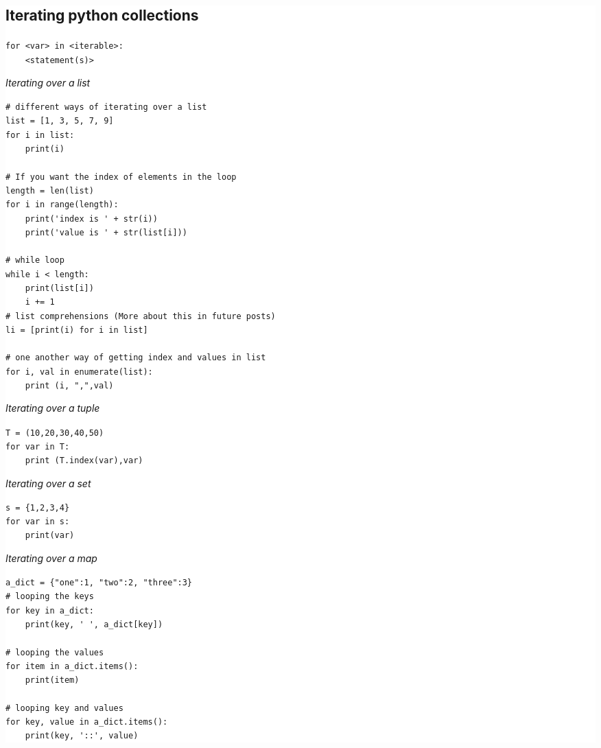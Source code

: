 
## Iterating python collections

~~~~
for <var> in <iterable>:
    <statement(s)>
~~~~

*Iterating over a list*

~~~~
# different ways of iterating over a list
list = [1, 3, 5, 7, 9]
for i in list:
    print(i)

# If you want the index of elements in the loop
length = len(list)
for i in range(length): 
    print('index is ' + str(i)) 
    print('value is ' + str(list[i]))

# while loop
while i < length: 
    print(list[i]) 
    i += 1
# list comprehensions (More about this in future posts)
li = [print(i) for i in list] 

# one another way of getting index and values in list
for i, val in enumerate(list): 
    print (i, ",",val) 
~~~~

*Iterating over a tuple*

~~~~
T = (10,20,30,40,50)
for var in T:
    print (T.index(var),var)
~~~~
*Iterating over a set*
~~~~
s = {1,2,3,4}
for var in s:
    print(var)
~~~~

*Iterating over  a map*
~~~~
a_dict = {"one":1, "two":2, "three":3}
# looping the keys
for key in a_dict:
    print(key, ' ', a_dict[key])

# looping the values
for item in a_dict.items():
    print(item)

# looping key and values
for key, value in a_dict.items():
    print(key, '::', value)

~~~~

